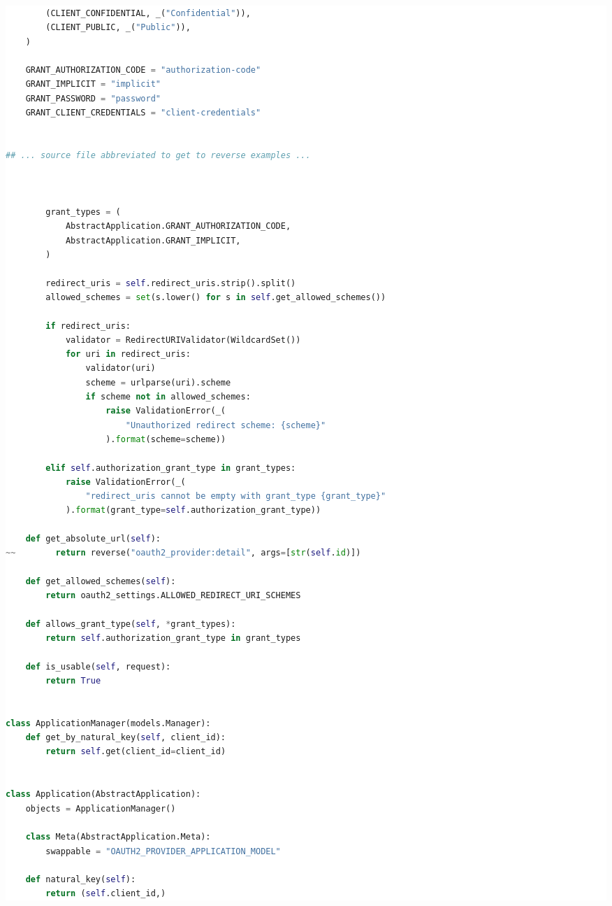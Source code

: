 ```python
        (CLIENT_CONFIDENTIAL, _("Confidential")),
        (CLIENT_PUBLIC, _("Public")),
    )

    GRANT_AUTHORIZATION_CODE = "authorization-code"
    GRANT_IMPLICIT = "implicit"
    GRANT_PASSWORD = "password"
    GRANT_CLIENT_CREDENTIALS = "client-credentials"


## ... source file abbreviated to get to reverse examples ...



        grant_types = (
            AbstractApplication.GRANT_AUTHORIZATION_CODE,
            AbstractApplication.GRANT_IMPLICIT,
        )

        redirect_uris = self.redirect_uris.strip().split()
        allowed_schemes = set(s.lower() for s in self.get_allowed_schemes())

        if redirect_uris:
            validator = RedirectURIValidator(WildcardSet())
            for uri in redirect_uris:
                validator(uri)
                scheme = urlparse(uri).scheme
                if scheme not in allowed_schemes:
                    raise ValidationError(_(
                        "Unauthorized redirect scheme: {scheme}"
                    ).format(scheme=scheme))

        elif self.authorization_grant_type in grant_types:
            raise ValidationError(_(
                "redirect_uris cannot be empty with grant_type {grant_type}"
            ).format(grant_type=self.authorization_grant_type))

    def get_absolute_url(self):
~~        return reverse("oauth2_provider:detail", args=[str(self.id)])

    def get_allowed_schemes(self):
        return oauth2_settings.ALLOWED_REDIRECT_URI_SCHEMES

    def allows_grant_type(self, *grant_types):
        return self.authorization_grant_type in grant_types

    def is_usable(self, request):
        return True


class ApplicationManager(models.Manager):
    def get_by_natural_key(self, client_id):
        return self.get(client_id=client_id)


class Application(AbstractApplication):
    objects = ApplicationManager()

    class Meta(AbstractApplication.Meta):
        swappable = "OAUTH2_PROVIDER_APPLICATION_MODEL"

    def natural_key(self):
        return (self.client_id,)
```